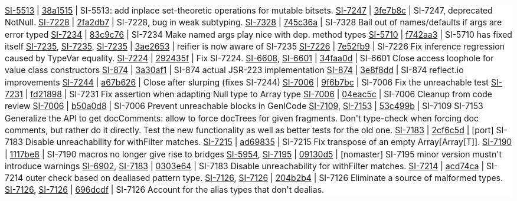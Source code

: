 [SI-5513](https://issues.scala-lang.org/browse/SI-5513) | [38a1515](https://github.com/scala/scala/commit/38a1515) | <notextile>SI-5513: add inplace set-theoretic operations for mutable bitsets.</notextile>
[SI-7247](https://issues.scala-lang.org/browse/SI-7247) | [3fe7b8c](https://github.com/scala/scala/commit/3fe7b8c) | <notextile>SI-7247, deprecated NotNull.</notextile>
[SI-7228](https://issues.scala-lang.org/browse/SI-7228) | [2fa2db7](https://github.com/scala/scala/commit/2fa2db7) | <notextile>SI-7228, bug in weak subtyping.</notextile>
[SI-7328](https://issues.scala-lang.org/browse/SI-7328) | [745c36a](https://github.com/scala/scala/commit/745c36a) | <notextile>SI-7328 Bail out of names/defaults if args are error typed</notextile>
[SI-7234](https://issues.scala-lang.org/browse/SI-7234) | [83c9c76](https://github.com/scala/scala/commit/83c9c76) | <notextile>SI-7234 Make named args play nice with dep. method types</notextile>
[SI-5710](https://issues.scala-lang.org/browse/SI-5710) | [f742aa3](https://github.com/scala/scala/commit/f742aa3) | <notextile>SI-5710 has fixed itself</notextile>
[SI-7235](https://issues.scala-lang.org/browse/SI-7235), [SI-7235](https://issues.scala-lang.org/browse/SI-7235), [SI-7235](https://issues.scala-lang.org/browse/SI-7235) | [3ae2653](https://github.com/scala/scala/commit/3ae2653) | <notextile>reifier is now aware of SI-7235</notextile>
[SI-7226](https://issues.scala-lang.org/browse/SI-7226) | [7e52fb9](https://github.com/scala/scala/commit/7e52fb9) | <notextile>SI-7226 Fix inference regression caused by TypeVar equality.</notextile>
[SI-7224](https://issues.scala-lang.org/browse/SI-7224) | [292435f](https://github.com/scala/scala/commit/292435f) | <notextile>Fix SI-7224.</notextile>
[SI-6608](https://issues.scala-lang.org/browse/SI-6608), [SI-6601](https://issues.scala-lang.org/browse/SI-6601) | [34faa0d](https://github.com/scala/scala/commit/34faa0d) | <notextile>SI-6601 Close access loophole for value class constructors</notextile>
[SI-874](https://issues.scala-lang.org/browse/SI-874) | [3a30af1](https://github.com/scala/scala/commit/3a30af1) | <notextile>SI-874 actual JSR-223 implementation</notextile>
[SI-874](https://issues.scala-lang.org/browse/SI-874) | [3e8f8dd](https://github.com/scala/scala/commit/3e8f8dd) | <notextile>SI-874 reflect.io improvements</notextile>
[SI-7244](https://issues.scala-lang.org/browse/SI-7244) | [a67b626](https://github.com/scala/scala/commit/a67b626) | <notextile>Close after slurping (fixes SI-7244)</notextile>
[SI-7006](https://issues.scala-lang.org/browse/SI-7006) | [9f6b7bc](https://github.com/scala/scala/commit/9f6b7bc) | <notextile>SI-7006 Fix the unreachable test</notextile>
[SI-7231](https://issues.scala-lang.org/browse/SI-7231) | [fd21898](https://github.com/scala/scala/commit/fd21898) | <notextile>SI-7231 Fix assertion when adapting Null type to Array type</notextile>
[SI-7006](https://issues.scala-lang.org/browse/SI-7006) | [04eac5c](https://github.com/scala/scala/commit/04eac5c) | <notextile>SI-7006 Cleanup from code review</notextile>
[SI-7006](https://issues.scala-lang.org/browse/SI-7006) | [b50a0d8](https://github.com/scala/scala/commit/b50a0d8) | <notextile>SI-7006 Prevent unreachable blocks in GenICode</notextile>
[SI-7109](https://issues.scala-lang.org/browse/SI-7109), [SI-7153](https://issues.scala-lang.org/browse/SI-7153) | [53c499b](https://github.com/scala/scala/commit/53c499b) | <notextile>SI-7109 SI-7153 Generalize the API to get docComments: allow to force docTrees for given fragments. Don't type-check when forcing doc comments, but rather  do it directly. Test the new functionality as well as better tests for the old one.</notextile>
[SI-7183](https://issues.scala-lang.org/browse/SI-7183) | [2cf6c5d](https://github.com/scala/scala/commit/2cf6c5d) | <notextile>[port] SI-7183 Disable unreachability for withFilter matches.</notextile>
[SI-7215](https://issues.scala-lang.org/browse/SI-7215) | [ad69835](https://github.com/scala/scala/commit/ad69835) | <notextile>SI-7215 Fix transpose of an empty Array[Array[T]].</notextile>
[SI-7190](https://issues.scala-lang.org/browse/SI-7190) | [1117be8](https://github.com/scala/scala/commit/1117be8) | <notextile>SI-7190 macros no longer give rise to bridges</notextile>
[SI-5954](https://issues.scala-lang.org/browse/SI-5954), [SI-7195](https://issues.scala-lang.org/browse/SI-7195) | [09130d5](https://github.com/scala/scala/commit/09130d5) | <notextile>[nomaster] SI-7195 minor version mustn't introduce warnings</notextile>
[SI-6902](https://issues.scala-lang.org/browse/SI-6902), [SI-7183](https://issues.scala-lang.org/browse/SI-7183) | [0303e64](https://github.com/scala/scala/commit/0303e64) | <notextile>SI-7183 Disable unreachability for withFilter matches.</notextile>
[SI-7214](https://issues.scala-lang.org/browse/SI-7214) | [acd74ca](https://github.com/scala/scala/commit/acd74ca) | <notextile>SI-7214 outer check based on dealiased pattern type.</notextile>
[SI-7126](https://issues.scala-lang.org/browse/SI-7126), [SI-7126](https://issues.scala-lang.org/browse/SI-7126) | [204b2b4](https://github.com/scala/scala/commit/204b2b4) | <notextile>SI-7126 Eliminate a source of malformed types.</notextile>
[SI-7126](https://issues.scala-lang.org/browse/SI-7126), [SI-7126](https://issues.scala-lang.org/browse/SI-7126) | [696dcdf](https://github.com/scala/scala/commit/696dcdf) | <notextile>SI-7126 Account for the alias types that don't dealias.</notextile>